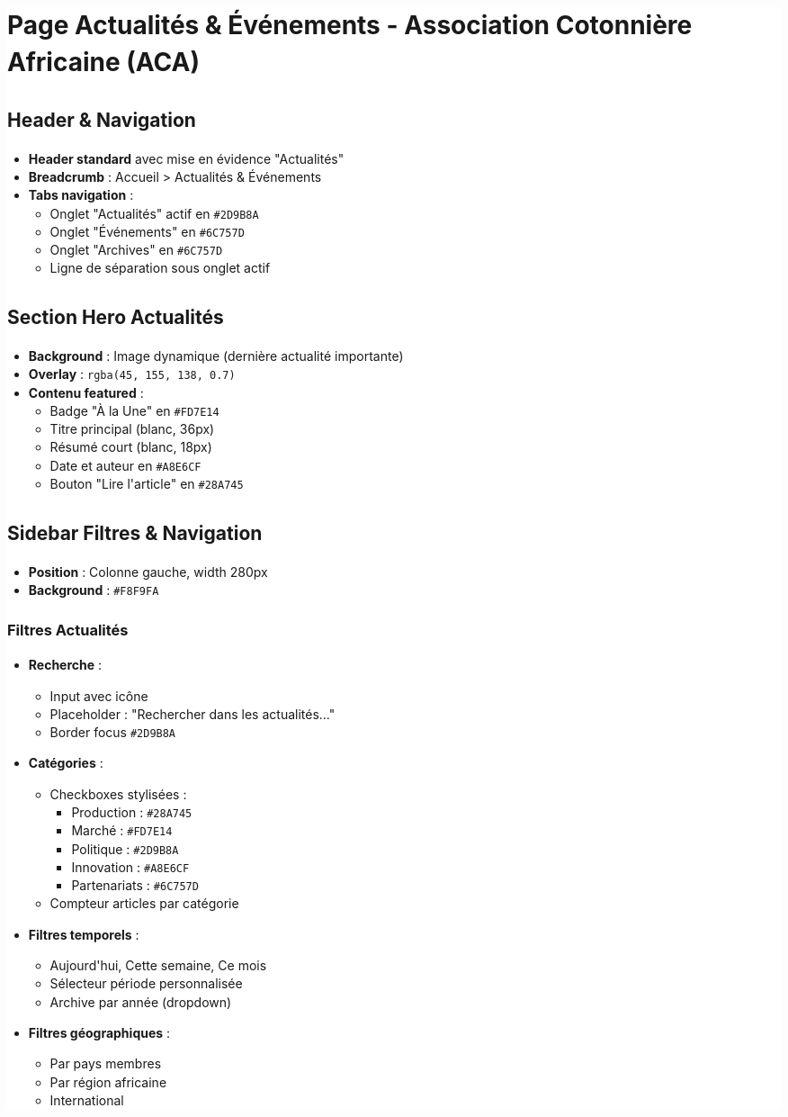 # Page Actualités & Événements - Association Cotonnière Africaine (ACA)

## Header & Navigation
- **Header standard** avec mise en évidence "Actualités"
- **Breadcrumb** : Accueil > Actualités & Événements
- **Tabs navigation** :
  - Onglet "Actualités" actif en `#2D9B8A`
  - Onglet "Événements" en `#6C757D`
  - Onglet "Archives" en `#6C757D`
  - Ligne de séparation sous onglet actif

## Section Hero Actualités
- **Background** : Image dynamique (dernière actualité importante)
- **Overlay** : `rgba(45, 155, 138, 0.7)`
- **Contenu featured** :
  - Badge "À la Une" en `#FD7E14`
  - Titre principal (blanc, 36px)
  - Résumé court (blanc, 18px)
  - Date et auteur en `#A8E6CF`
  - Bouton "Lire l'article" en `#28A745`

## Sidebar Filtres & Navigation
- **Position** : Colonne gauche, width 280px
- **Background** : `#F8F9FA`

### Filtres Actualités
- **Recherche** :
  - Input avec icône
  - Placeholder : "Rechercher dans les actualités..."
  - Border focus `#2D9B8A`

- **Catégories** :
  - Checkboxes stylisées :
    - Production : `#28A745`
    - Marché : `#FD7E14`
    - Politique : `#2D9B8A`
    - Innovation : `#A8E6CF`
    - Partenariats : `#6C757D`
  - Compteur articles par catégorie

- **Filtres temporels** :
  - Aujourd'hui, Cette semaine, Ce mois
  - Sélecteur période personnalisée
  - Archive par année (dropdown)

- **Filtres géographiques** :
  - Par pays membres
  - Par région africaine
  - International
